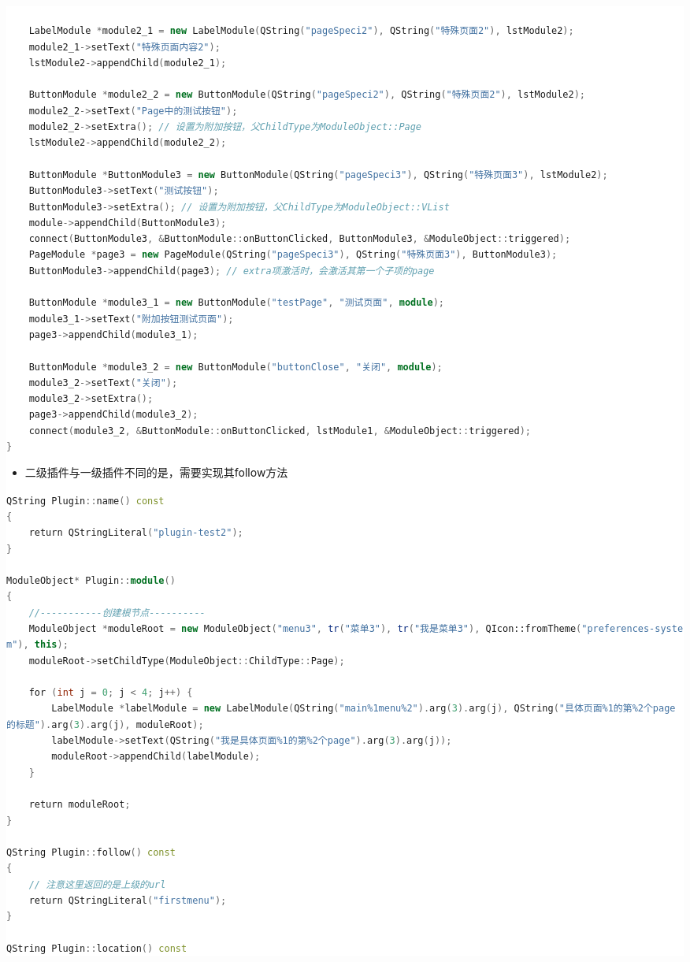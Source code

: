 ```c++
​
    LabelModule *module2_1 = new LabelModule(QString("pageSpeci2"), QString("特殊页面2"), lstModule2);
    module2_1->setText("特殊页面内容2");
    lstModule2->appendChild(module2_1);
​
    ButtonModule *module2_2 = new ButtonModule(QString("pageSpeci2"), QString("特殊页面2"), lstModule2);
    module2_2->setText("Page中的测试按钮");
    module2_2->setExtra(); // 设置为附加按钮，父ChildType为ModuleObject::Page
    lstModule2->appendChild(module2_2);
​
    ButtonModule *ButtonModule3 = new ButtonModule(QString("pageSpeci3"), QString("特殊页面3"), lstModule2);
    ButtonModule3->setText("测试按钮");
    ButtonModule3->setExtra(); // 设置为附加按钮，父ChildType为ModuleObject::VList
    module->appendChild(ButtonModule3);
    connect(ButtonModule3, &ButtonModule::onButtonClicked, ButtonModule3, &ModuleObject::triggered);
    PageModule *page3 = new PageModule(QString("pageSpeci3"), QString("特殊页面3"), ButtonModule3);
    ButtonModule3->appendChild(page3); // extra项激活时，会激活其第一个子项的page
​
    ButtonModule *module3_1 = new ButtonModule("testPage", "测试页面", module);
    module3_1->setText("附加按钮测试页面");
    page3->appendChild(module3_1);
​
    ButtonModule *module3_2 = new ButtonModule("buttonClose", "关闭", module);
    module3_2->setText("关闭");
    module3_2->setExtra();
    page3->appendChild(module3_2);
    connect(module3_2, &ButtonModule::onButtonClicked, lstModule1, &ModuleObject::triggered);
}
```
* 二级插件与一级插件不同的是，需要实现其follow方法
```c++
QString Plugin::name() const
{
    return QStringLiteral("plugin-test2");
}
​
ModuleObject* Plugin::module()
{
    //-----------创建根节点----------
    ModuleObject *moduleRoot = new ModuleObject("menu3", tr("菜单3"), tr("我是菜单3"), QIcon::fromTheme("preferences-system"), this);
    moduleRoot->setChildType(ModuleObject::ChildType::Page);
​
    for (int j = 0; j < 4; j++) {
        LabelModule *labelModule = new LabelModule(QString("main%1menu%2").arg(3).arg(j), QString("具体页面%1的第%2个page的标题").arg(3).arg(j), moduleRoot);
        labelModule->setText(QString("我是具体页面%1的第%2个page").arg(3).arg(j));
        moduleRoot->appendChild(labelModule);
    }
​
    return moduleRoot;
}
​
QString Plugin::follow() const
{
    // 注意这里返回的是上级的url
    return QStringLiteral("firstmenu");
}
​
QString Plugin::location() const
```